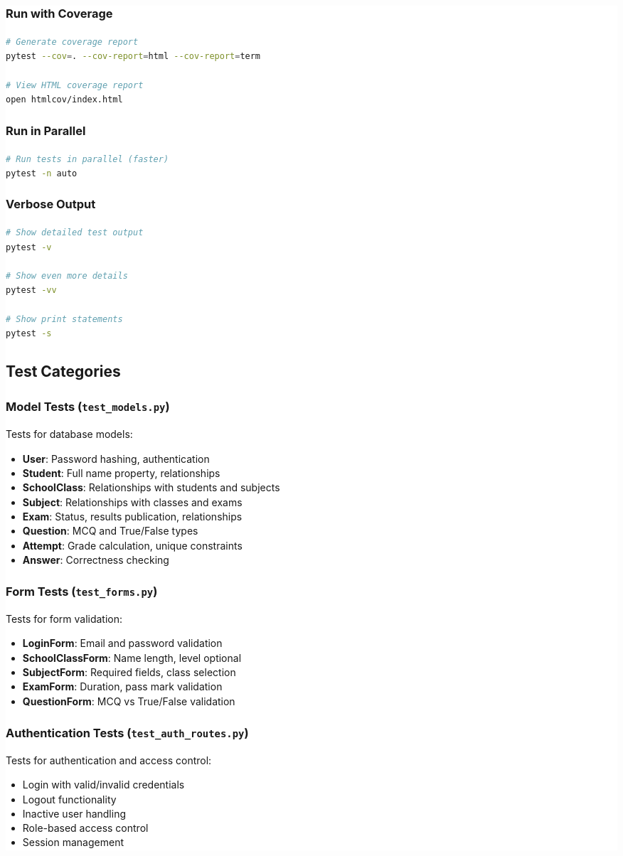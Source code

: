### Run with Coverage

```bash
# Generate coverage report
pytest --cov=. --cov-report=html --cov-report=term

# View HTML coverage report
open htmlcov/index.html
```

### Run in Parallel

```bash
# Run tests in parallel (faster)
pytest -n auto
```

### Verbose Output

```bash
# Show detailed test output
pytest -v

# Show even more details
pytest -vv

# Show print statements
pytest -s
```

## Test Categories

### Model Tests (`test_models.py`)
Tests for database models:
- **User**: Password hashing, authentication
- **Student**: Full name property, relationships
- **SchoolClass**: Relationships with students and subjects
- **Subject**: Relationships with classes and exams
- **Exam**: Status, results publication, relationships
- **Question**: MCQ and True/False types
- **Attempt**: Grade calculation, unique constraints
- **Answer**: Correctness checking

### Form Tests (`test_forms.py`)
Tests for form validation:
- **LoginForm**: Email and password validation
- **SchoolClassForm**: Name length, level optional
- **SubjectForm**: Required fields, class selection
- **ExamForm**: Duration, pass mark validation
- **QuestionForm**: MCQ vs True/False validation

### Authentication Tests (`test_auth_routes.py`)
Tests for authentication and access control:
- Login with valid/invalid credentials
- Logout functionality
- Inactive user handling
- Role-based access control
- Session management
